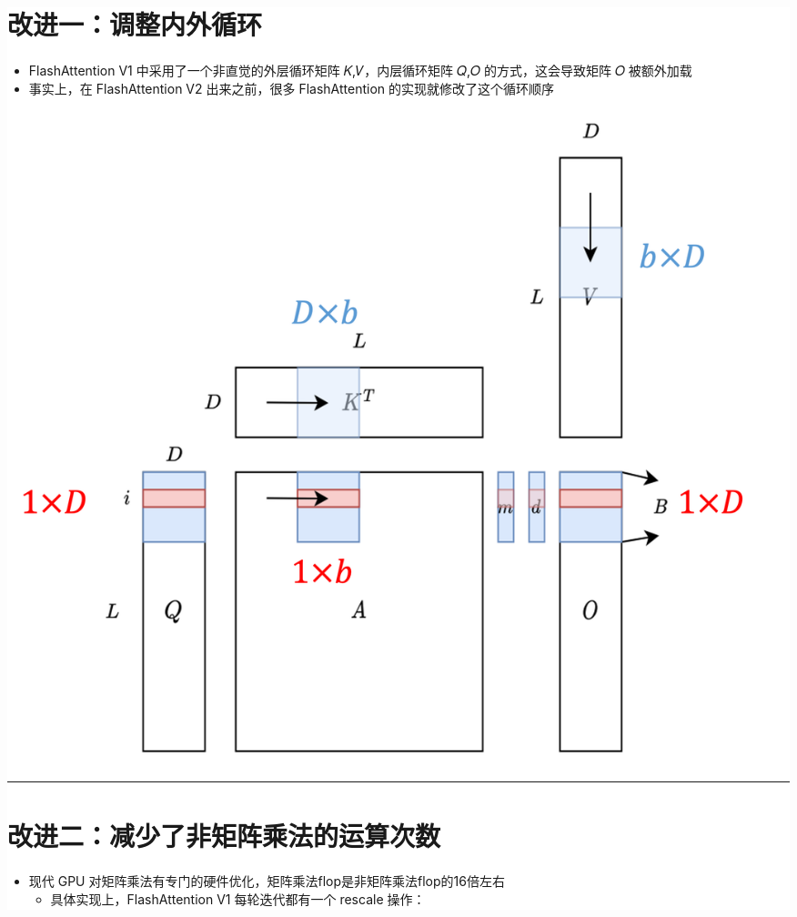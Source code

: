 # 改进一：调整内外循环
* FlashAttention V1 中采用了一个非直觉的外层循环矩阵 𝐾,𝑉，内层循环矩阵 𝑄,𝑂 的方式，这会导致矩阵 𝑂 被额外加载
* 事实上，在 FlashAttention V2 出来之前，很多 FlashAttention 的实现就修改了这个循环顺序

![bg right:35% 100%](images/l7/flash_attn_share.png)


---

# 改进二：减少了非矩阵乘法的运算次数
* 现代 GPU 对矩阵乘法有专门的硬件优化，矩阵乘法flop是非矩阵乘法flop的16倍左右
  * 具体实现上，FlashAttention V1 每轮迭代都有一个 rescale 操作：